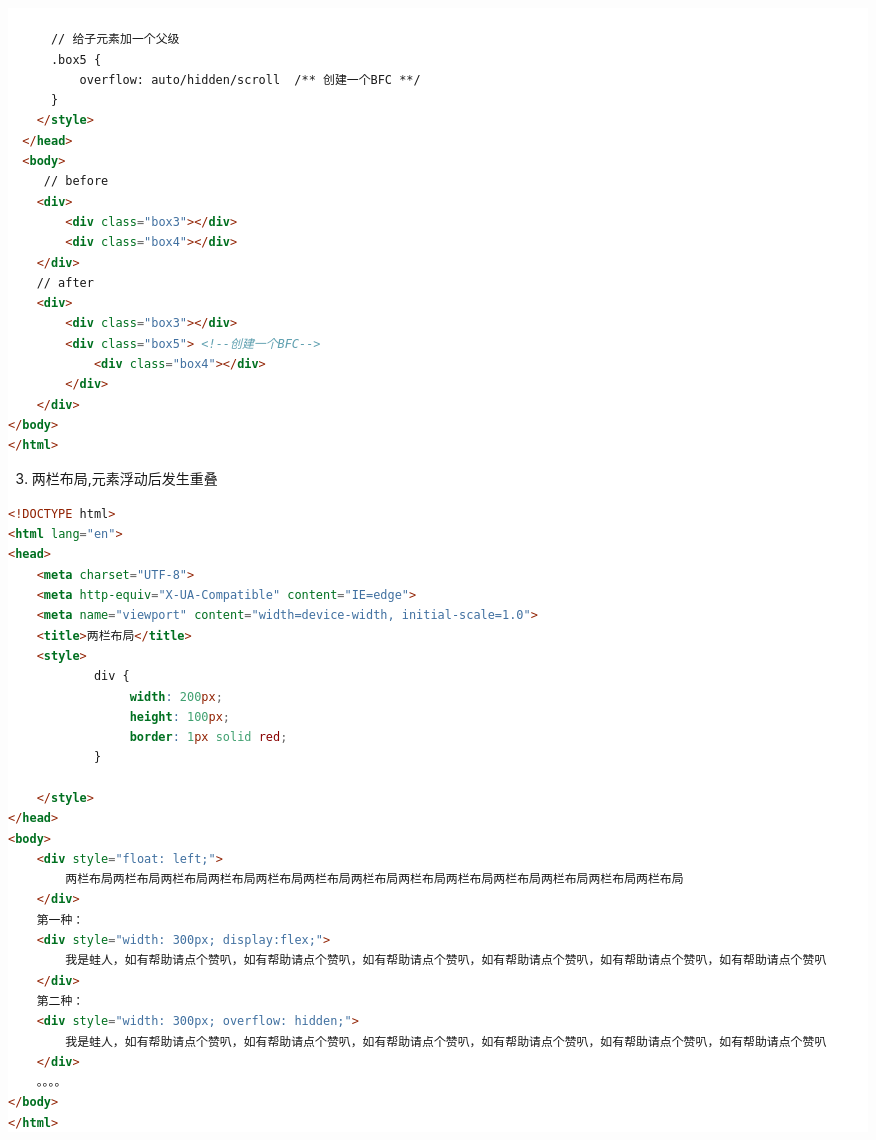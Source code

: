 ```html
      
      // 给子元素加一个父级
      .box5 {
          overflow: auto/hidden/scroll  /** 创建一个BFC **/
      }
    </style>
  </head>
  <body>
     // before
    <div>
        <div class="box3"></div>
        <div class="box4"></div>
    </div>
  	// after
    <div>
        <div class="box3"></div>
        <div class="box5"> <!--创建一个BFC-->
            <div class="box4"></div>
        </div>
    </div>
</body>
</html>
```

3. 两栏布局,元素浮动后发生重叠

```html
<!DOCTYPE html>
<html lang="en">
<head>
    <meta charset="UTF-8">
    <meta http-equiv="X-UA-Compatible" content="IE=edge">
    <meta name="viewport" content="width=device-width, initial-scale=1.0">
    <title>两栏布局</title>
    <style>
            div {
                 width: 200px;
                 height: 100px;
                 border: 1px solid red;
            }

    </style>
</head>
<body>
    <div style="float: left;">
        两栏布局两栏布局两栏布局两栏布局两栏布局两栏布局两栏布局两栏布局两栏布局两栏布局两栏布局两栏布局两栏布局
    </div>
  	第一种：
    <div style="width: 300px; display:flex;">
        我是蛙人，如有帮助请点个赞叭，如有帮助请点个赞叭，如有帮助请点个赞叭，如有帮助请点个赞叭，如有帮助请点个赞叭，如有帮助请点个赞叭
    </div>
  	第二种：
  	<div style="width: 300px; overflow: hidden;">
        我是蛙人，如有帮助请点个赞叭，如有帮助请点个赞叭，如有帮助请点个赞叭，如有帮助请点个赞叭，如有帮助请点个赞叭，如有帮助请点个赞叭
    </div>
  	。。。。
</body>
</html>
```
